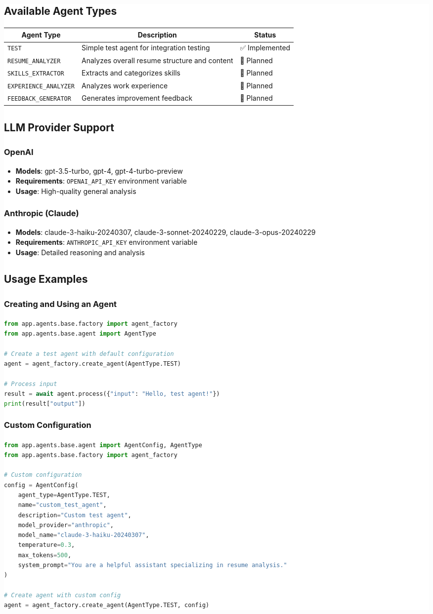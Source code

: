## Available Agent Types

| Agent Type | Description | Status |
|------------|-------------|---------|
| `TEST` | Simple test agent for integration testing | ✅ Implemented |
| `RESUME_ANALYZER` | Analyzes overall resume structure and content | 🚧 Planned |
| `SKILLS_EXTRACTOR` | Extracts and categorizes skills | 🚧 Planned |
| `EXPERIENCE_ANALYZER` | Analyzes work experience | 🚧 Planned |
| `FEEDBACK_GENERATOR` | Generates improvement feedback | 🚧 Planned |

## LLM Provider Support

### OpenAI
- **Models**: gpt-3.5-turbo, gpt-4, gpt-4-turbo-preview
- **Requirements**: `OPENAI_API_KEY` environment variable
- **Usage**: High-quality general analysis

### Anthropic (Claude)
- **Models**: claude-3-haiku-20240307, claude-3-sonnet-20240229, claude-3-opus-20240229
- **Requirements**: `ANTHROPIC_API_KEY` environment variable  
- **Usage**: Detailed reasoning and analysis

## Usage Examples

### Creating and Using an Agent

```python
from app.agents.base.factory import agent_factory
from app.agents.base.agent import AgentType

# Create a test agent with default configuration
agent = agent_factory.create_agent(AgentType.TEST)

# Process input
result = await agent.process({"input": "Hello, test agent!"})
print(result["output"])
```

### Custom Configuration

```python
from app.agents.base.agent import AgentConfig, AgentType
from app.agents.base.factory import agent_factory

# Custom configuration
config = AgentConfig(
    agent_type=AgentType.TEST,
    name="custom_test_agent",
    description="Custom test agent",
    model_provider="anthropic",
    model_name="claude-3-haiku-20240307",
    temperature=0.3,
    max_tokens=500,
    system_prompt="You are a helpful assistant specializing in resume analysis."
)

# Create agent with custom config
agent = agent_factory.create_agent(AgentType.TEST, config)
```